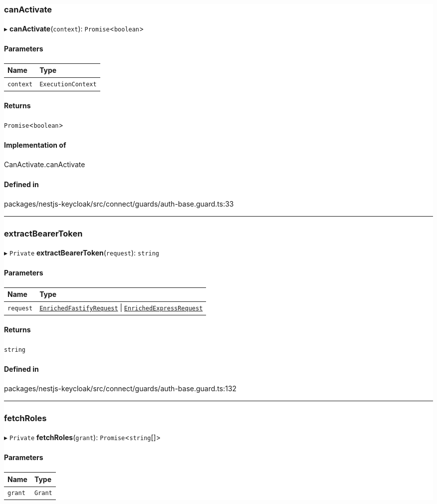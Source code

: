 ### canActivate

▸ **canActivate**(`context`): `Promise`<`boolean`\>

#### Parameters

| Name      | Type               |
| :-------- | :----------------- |
| `context` | `ExecutionContext` |

#### Returns

`Promise`<`boolean`\>

#### Implementation of

CanActivate.canActivate

#### Defined in

packages/nestjs-keycloak/src/connect/guards/auth-base.guard.ts:33

---

### extractBearerToken

▸ `Private` **extractBearerToken**(`request`): `string`

#### Parameters

| Name      | Type                                                                                                                                             |
| :-------- | :----------------------------------------------------------------------------------------------------------------------------------------------- |
| `request` | [`EnrichedFastifyRequest`](../modules/index.md#enrichedfastifyrequest) \| [`EnrichedExpressRequest`](../modules/index.md#enrichedexpressrequest) |

#### Returns

`string`

#### Defined in

packages/nestjs-keycloak/src/connect/guards/auth-base.guard.ts:132

---

### fetchRoles

▸ `Private` **fetchRoles**(`grant`): `Promise`<`string`[]\>

#### Parameters

| Name    | Type    |
| :------ | :------ |
| `grant` | `Grant` |
